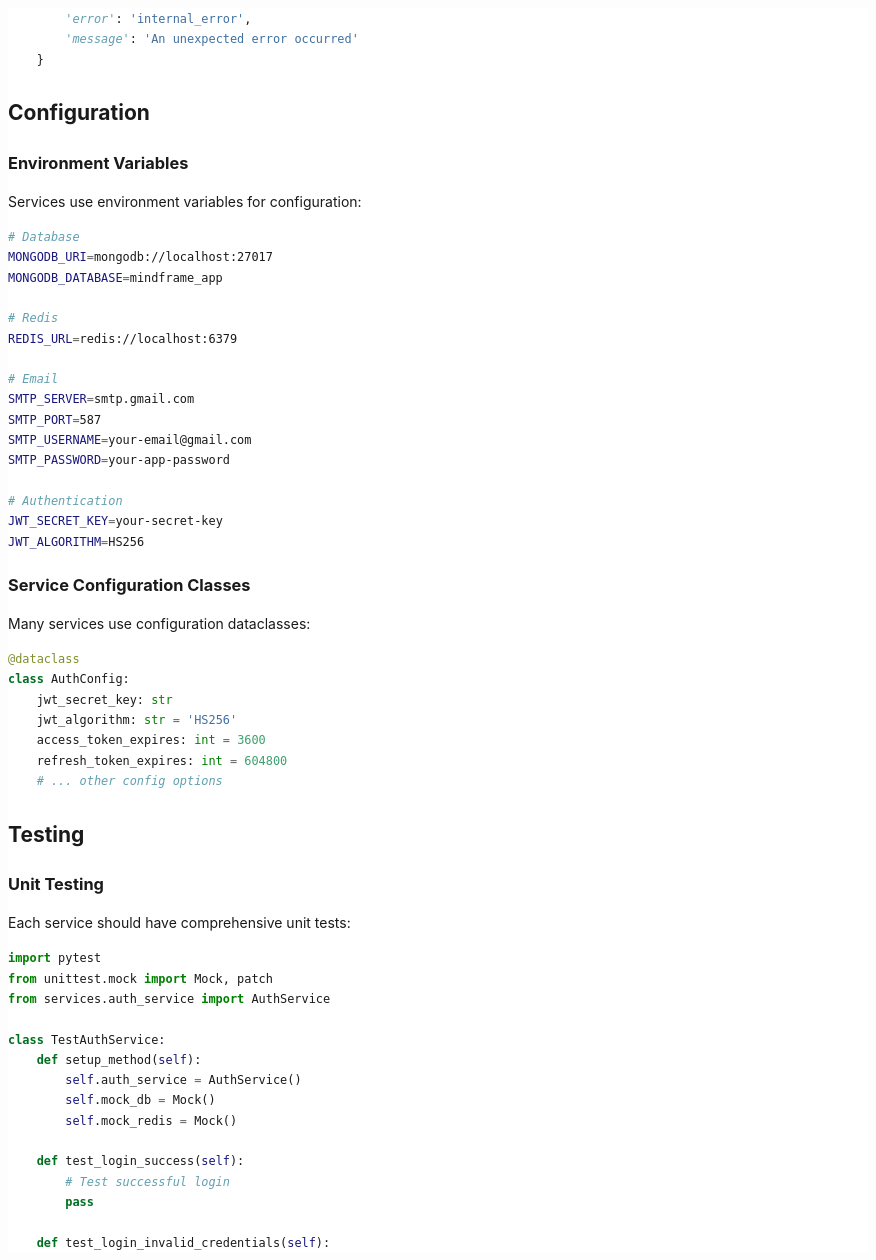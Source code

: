 ```python
        'error': 'internal_error',
        'message': 'An unexpected error occurred'
    }
```

## Configuration

### Environment Variables
Services use environment variables for configuration:

```bash
# Database
MONGODB_URI=mongodb://localhost:27017
MONGODB_DATABASE=mindframe_app

# Redis
REDIS_URL=redis://localhost:6379

# Email
SMTP_SERVER=smtp.gmail.com
SMTP_PORT=587
SMTP_USERNAME=your-email@gmail.com
SMTP_PASSWORD=your-app-password

# Authentication
JWT_SECRET_KEY=your-secret-key
JWT_ALGORITHM=HS256
```

### Service Configuration Classes
Many services use configuration dataclasses:

```python
@dataclass
class AuthConfig:
    jwt_secret_key: str
    jwt_algorithm: str = 'HS256'
    access_token_expires: int = 3600
    refresh_token_expires: int = 604800
    # ... other config options
```

## Testing

### Unit Testing
Each service should have comprehensive unit tests:

```python
import pytest
from unittest.mock import Mock, patch
from services.auth_service import AuthService

class TestAuthService:
    def setup_method(self):
        self.auth_service = AuthService()
        self.mock_db = Mock()
        self.mock_redis = Mock()
    
    def test_login_success(self):
        # Test successful login
        pass
    
    def test_login_invalid_credentials(self):
```